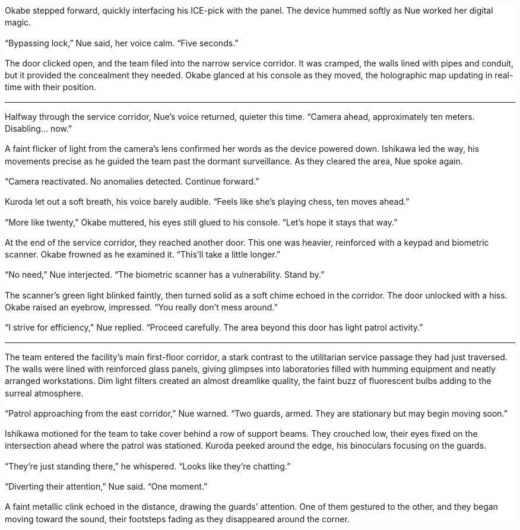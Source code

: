 Okabe stepped forward, quickly interfacing his ICE-pick with the panel. The device hummed softly as Nue worked her digital magic.

“Bypassing lock,” Nue said, her voice calm. “Five seconds.”

The door clicked open, and the team filed into the narrow service corridor. It was cramped, the walls lined with pipes and conduit, but it provided the concealment they needed. Okabe glanced at his console as they moved, the holographic map updating in real-time with their position.

---

Halfway through the service corridor, Nue’s voice returned, quieter this time. “Camera ahead, approximately ten meters. Disabling… now.”

A faint flicker of light from the camera’s lens confirmed her words as the device powered down. Ishikawa led the way, his movements precise as he guided the team past the dormant surveillance. As they cleared the area, Nue spoke again.

“Camera reactivated. No anomalies detected. Continue forward.”

Kuroda let out a soft breath, his voice barely audible. “Feels like she’s playing chess, ten moves ahead.”

“More like twenty,” Okabe muttered, his eyes still glued to his console. “Let’s hope it stays that way.”

At the end of the service corridor, they reached another door. This one was heavier, reinforced with a keypad and biometric scanner. Okabe frowned as he examined it. “This’ll take a little longer.”

“No need,” Nue interjected. “The biometric scanner has a vulnerability. Stand by.”

The scanner’s green light blinked faintly, then turned solid as a soft chime echoed in the corridor. The door unlocked with a hiss. Okabe raised an eyebrow, impressed. “You really don’t mess around.”

“I strive for efficiency,” Nue replied. “Proceed carefully. The area beyond this door has light patrol activity.”

---

The team entered the facility’s main first-floor corridor, a stark contrast to the utilitarian service passage they had just traversed. The walls were lined with reinforced glass panels, giving glimpses into laboratories filled with humming equipment and neatly arranged workstations. Dim light filters created an almost dreamlike quality, the faint buzz of fluorescent bulbs adding to the surreal atmosphere.

“Patrol approaching from the east corridor,” Nue warned. “Two guards, armed. They are stationary but may begin moving soon.”

Ishikawa motioned for the team to take cover behind a row of support beams. They crouched low, their eyes fixed on the intersection ahead where the patrol was stationed. Kuroda peeked around the edge, his binoculars focusing on the guards.

“They’re just standing there,” he whispered. “Looks like they’re chatting.”

“Diverting their attention,” Nue said. “One moment.”

A faint metallic clink echoed in the distance, drawing the guards’ attention. One of them gestured to the other, and they began moving toward the sound, their footsteps fading as they disappeared around the corner.
